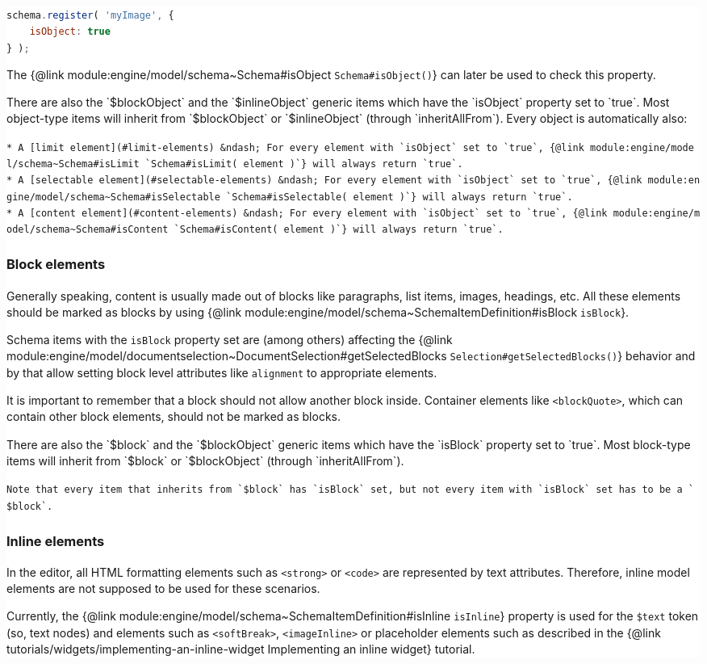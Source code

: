 ```js
schema.register( 'myImage', {
	isObject: true
} );
```
The {@link module:engine/model/schema~Schema#isObject `Schema#isObject()`} can later be used to check this property.

<info-box>
	There are also the `$blockObject` and the `$inlineObject` generic items which have the `isObject` property set to `true`. Most object-type items will inherit from `$blockObject` or `$inlineObject` (through `inheritAllFrom`).
</info-box>

<info-box>
	Every object is automatically also:

	* A [limit element](#limit-elements) &ndash; For every element with `isObject` set to `true`, {@link module:engine/model/schema~Schema#isLimit `Schema#isLimit( element )`} will always return `true`.
	* A [selectable element](#selectable-elements) &ndash; For every element with `isObject` set to `true`, {@link module:engine/model/schema~Schema#isSelectable `Schema#isSelectable( element )`} will always return `true`.
	* A [content element](#content-elements) &ndash; For every element with `isObject` set to `true`, {@link module:engine/model/schema~Schema#isContent `Schema#isContent( element )`} will always return `true`.
</info-box>

### Block elements

Generally speaking, content is usually made out of blocks like paragraphs, list items, images, headings, etc. All these elements should be marked as blocks by using {@link module:engine/model/schema~SchemaItemDefinition#isBlock `isBlock`}.

Schema items with the `isBlock` property set are (among others) affecting the {@link module:engine/model/documentselection~DocumentSelection#getSelectedBlocks `Selection#getSelectedBlocks()`} behavior and by that allow setting block level attributes like `alignment` to appropriate elements.

It is important to remember that a block should not allow another block inside. Container elements like `<blockQuote>`, which can contain other block elements, should not be marked as blocks.

<info-box>
	There are also the `$block` and the `$blockObject` generic items which have the `isBlock` property set to `true`. Most block-type items will inherit from `$block` or `$blockObject` (through `inheritAllFrom`).

	Note that every item that inherits from `$block` has `isBlock` set, but not every item with `isBlock` set has to be a `$block`.
</info-box>

### Inline elements

In the editor, all HTML formatting elements such as `<strong>` or `<code>` are represented by text attributes. Therefore, inline model elements are not supposed to be used for these scenarios.

Currently, the {@link module:engine/model/schema~SchemaItemDefinition#isInline `isInline`} property is used for the `$text` token (so, text nodes) and elements such as `<softBreak>`, `<imageInline>` or placeholder elements such as described in the {@link tutorials/widgets/implementing-an-inline-widget Implementing an inline widget} tutorial.
